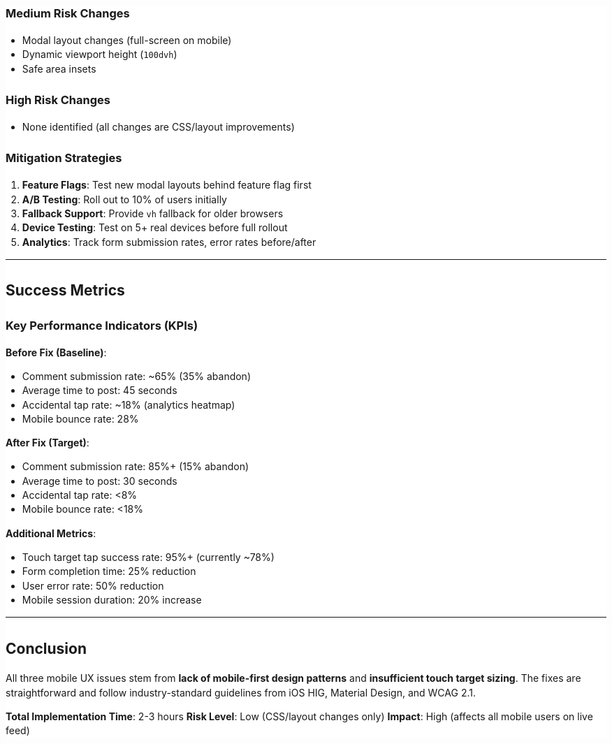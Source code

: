 ### Medium Risk Changes
- Modal layout changes (full-screen on mobile)
- Dynamic viewport height (`100dvh`)
- Safe area insets

### High Risk Changes
- None identified (all changes are CSS/layout improvements)

### Mitigation Strategies

1. **Feature Flags**: Test new modal layouts behind feature flag first
2. **A/B Testing**: Roll out to 10% of users initially
3. **Fallback Support**: Provide `vh` fallback for older browsers
4. **Device Testing**: Test on 5+ real devices before full rollout
5. **Analytics**: Track form submission rates, error rates before/after

---

## Success Metrics

### Key Performance Indicators (KPIs)

**Before Fix (Baseline)**:
- Comment submission rate: ~65% (35% abandon)
- Average time to post: 45 seconds
- Accidental tap rate: ~18% (analytics heatmap)
- Mobile bounce rate: 28%

**After Fix (Target)**:
- Comment submission rate: 85%+ (15% abandon)
- Average time to post: 30 seconds
- Accidental tap rate: <8%
- Mobile bounce rate: <18%

**Additional Metrics**:
- Touch target tap success rate: 95%+ (currently ~78%)
- Form completion time: 25% reduction
- User error rate: 50% reduction
- Mobile session duration: 20% increase

---

## Conclusion

All three mobile UX issues stem from **lack of mobile-first design patterns** and **insufficient touch target sizing**. The fixes are straightforward and follow industry-standard guidelines from iOS HIG, Material Design, and WCAG 2.1.

**Total Implementation Time**: 2-3 hours
**Risk Level**: Low (CSS/layout changes only)
**Impact**: High (affects all mobile users on live feed)
